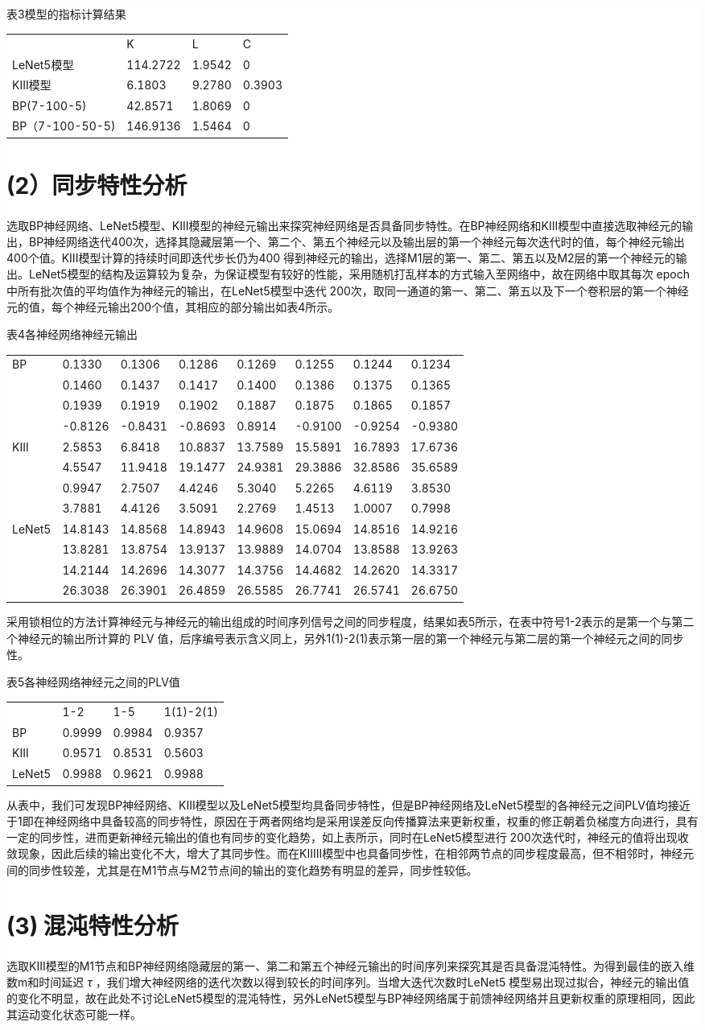 表3模型的指标计算结果  

<html><body><table><tr><td></td><td>K</td><td>L</td><td>C</td></tr><tr><td>LeNet5模型</td><td>114.2722</td><td>1.9542</td><td>0</td></tr><tr><td>KIII模型</td><td>6.1803</td><td>9.2780</td><td>0.3903</td></tr><tr><td>BP(7-100-5)</td><td>42.8571</td><td>1.8069</td><td>0</td></tr><tr><td>BP（7-100-50-5)</td><td>146.9136</td><td>1.5464</td><td>0</td></tr></table></body></html>

# (2）同步特性分析

选取BP神经网络、LeNet5模型、KIII模型的神经元输出来探究神经网络是否具备同步特性。在BP神经网络和KIII模型中直接选取神经元的输出，BP神经网络迭代400次，选择其隐藏层第一个、第二个、第五个神经元以及输出层的第一个神经元每次迭代时的值，每个神经元输出400个值。KIII模型计算的持续时间即迭代步长仍为400 得到神经元的输出，选择M1层的第一、第二、第五以及M2层的第一个神经元的输出。LeNet5模型的结构及运算较为复杂，为保证模型有较好的性能，采用随机打乱样本的方式输入至网络中，故在网络中取其每次 epoch中所有批次值的平均值作为神经元的输出，在LeNet5模型中迭代 200次，取同一通道的第一、第二、第五以及下一个卷积层的第一个神经元的值，每个神经元输出200个值，其相应的部分输出如表4所示。

表4各神经网络神经元输出  

<html><body><table><tr><td rowspan="4">BP</td><td>0.1330</td><td>0.1306</td><td>0.1286</td><td>0.1269</td><td>0.1255</td><td>0.1244</td><td>0.1234</td></tr><tr><td>0.1460</td><td>0.1437</td><td>0.1417</td><td>0.1400</td><td>0.1386</td><td>0.1375</td><td>0.1365</td></tr><tr><td>0.1939</td><td>0.1919</td><td>0.1902</td><td>0.1887</td><td>0.1875</td><td>0.1865</td><td>0.1857</td></tr><tr><td>-0.8126</td><td>-0.8431</td><td>-0.8693</td><td>0.8914</td><td>-0.9100</td><td>-0.9254</td><td>-0.9380</td></tr><tr><td rowspan="4">KIII </td><td>2.5853</td><td>6.8418</td><td>10.8837</td><td>13.7589</td><td>15.5891</td><td>16.7893</td><td>17.6736</td></tr><tr><td>4.5547</td><td>11.9418</td><td>19.1477</td><td>24.9381</td><td>29.3886</td><td>32.8586</td><td>35.6589</td></tr><tr><td>0.9947</td><td>2.7507</td><td>4.4246</td><td>5.3040</td><td>5.2265</td><td>4.6119</td><td>3.8530</td></tr><tr><td>3.7881</td><td>4.4126</td><td>3.5091</td><td>2.2769</td><td>1.4513</td><td>1.0007</td><td>0.7998</td></tr><tr><td rowspan="4">LeNet5</td><td>14.8143</td><td>14.8568</td><td>14.8943</td><td>14.9608</td><td>15.0694</td><td>14.8516</td><td>14.9216</td></tr><tr><td>13.8281</td><td>13.8754</td><td>13.9137</td><td>13.9889</td><td>14.0704</td><td>13.8588</td><td>13.9263</td></tr><tr><td>14.2144</td><td>14.2696</td><td>14.3077</td><td>14.3756</td><td>14.4682</td><td>14.2620</td><td>14.3317</td></tr><tr><td>26.3038</td><td>26.3901</td><td>26.4859</td><td>26.5585</td><td>26.7741</td><td>26.5741</td><td>26.6750</td></tr></table></body></html>

采用锁相位的方法计算神经元与神经元的输出组成的时间序列信号之间的同步程度，结果如表5所示，在表中符号1-2表示的是第一个与第二个神经元的输出所计算的 PLV 值，后序编号表示含义同上，另外1(1)-2(1)表示第一层的第一个神经元与第二层的第一个神经元之间的同步性。

表5各神经网络神经元之间的PLV值  

<html><body><table><tr><td></td><td>1-2</td><td>1-5</td><td>1(1)-2(1)</td></tr><tr><td>BP</td><td>0.9999</td><td>0.9984</td><td>0.9357</td></tr><tr><td>KIII</td><td>0.9571</td><td>0.8531</td><td>0.5603</td></tr><tr><td>LeNet5</td><td>0.9988</td><td>0.9621</td><td>0.9988</td></tr></table></body></html>

从表中，我们可发现BP神经网络、KIII模型以及LeNet5模型均具备同步特性，但是BP神经网络及LeNet5模型的各神经元之间PLV值均接近于1即在神经网络中具备较高的同步特性，原因在于两者网络均是采用误差反向传播算法来更新权重，权重的修正朝着负梯度方向进行，具有一定的同步性，进而更新神经元输出的值也有同步的变化趋势，如上表所示，同时在LeNet5模型进行 200次迭代时，神经元的值将出现收敛现象，因此后续的输出变化不大，增大了其同步性。而在KIⅢI模型中也具备同步性，在相邻两节点的同步程度最高，但不相邻时，神经元间的同步性较差，尤其是在M1节点与M2节点间的输出的变化趋势有明显的差异，同步性较低。

# (3) 混沌特性分析

选取KIII模型的M1节点和BP神经网络隐藏层的第一、第二和第五个神经元输出的时间序列来探究其是否具备混沌特性。为得到最佳的嵌入维数m和时间延迟 $\tau$ ，我们增大神经网络的迭代次数以得到较长的时间序列。当增大迭代次数时LeNet5 模型易出现过拟合，神经元的输出值的变化不明显，故在此处不讨论LeNet5模型的混沌特性，另外LeNet5模型与BP神经网络属于前馈神经网络并且更新权重的原理相同，因此其运动变化状态可能一样。
